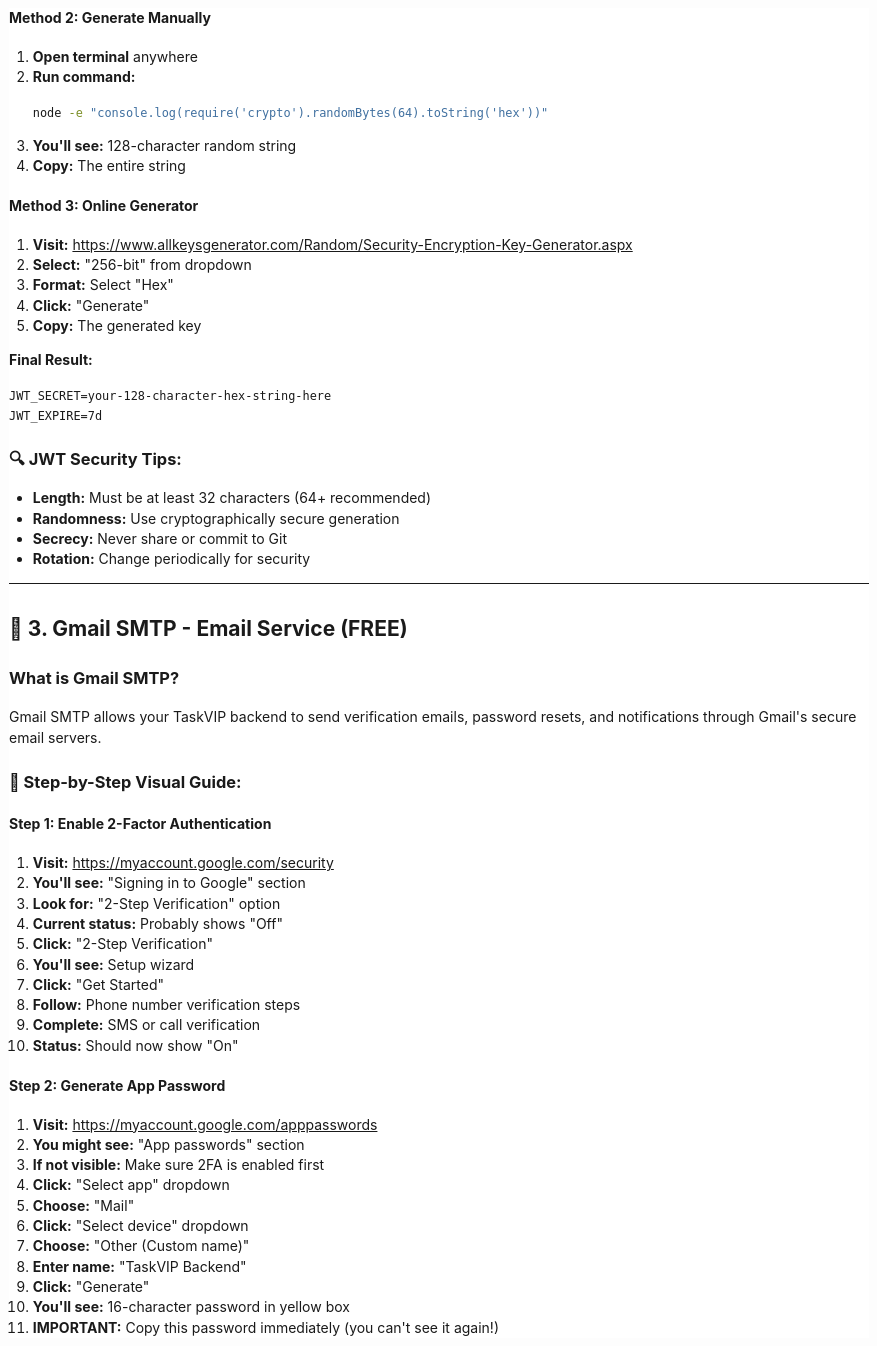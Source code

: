 #### **Method 2: Generate Manually**
1. **Open terminal** anywhere
2. **Run command:**
   ```bash
   node -e "console.log(require('crypto').randomBytes(64).toString('hex'))"
   ```
3. **You'll see:** 128-character random string
4. **Copy:** The entire string

#### **Method 3: Online Generator**
1. **Visit:** https://www.allkeysgenerator.com/Random/Security-Encryption-Key-Generator.aspx
2. **Select:** "256-bit" from dropdown
3. **Format:** Select "Hex"
4. **Click:** "Generate"
5. **Copy:** The generated key

**Final Result:**
```env
JWT_SECRET=your-128-character-hex-string-here
JWT_EXPIRE=7d
```

### **🔍 JWT Security Tips:**
- **Length:** Must be at least 32 characters (64+ recommended)
- **Randomness:** Use cryptographically secure generation
- **Secrecy:** Never share or commit to Git
- **Rotation:** Change periodically for security

---

## 📧 **3. Gmail SMTP - Email Service (FREE)**

### **What is Gmail SMTP?**
Gmail SMTP allows your TaskVIP backend to send verification emails, password resets, and notifications through Gmail's secure email servers.

### **📸 Step-by-Step Visual Guide:**

#### **Step 1: Enable 2-Factor Authentication**
1. **Visit:** https://myaccount.google.com/security
2. **You'll see:** "Signing in to Google" section
3. **Look for:** "2-Step Verification" option
4. **Current status:** Probably shows "Off"
5. **Click:** "2-Step Verification"
6. **You'll see:** Setup wizard
7. **Click:** "Get Started"
8. **Follow:** Phone number verification steps
9. **Complete:** SMS or call verification
10. **Status:** Should now show "On"

#### **Step 2: Generate App Password**
1. **Visit:** https://myaccount.google.com/apppasswords
2. **You might see:** "App passwords" section
3. **If not visible:** Make sure 2FA is enabled first
4. **Click:** "Select app" dropdown
5. **Choose:** "Mail"
6. **Click:** "Select device" dropdown
7. **Choose:** "Other (Custom name)"
8. **Enter name:** "TaskVIP Backend"
9. **Click:** "Generate"
10. **You'll see:** 16-character password in yellow box
11. **IMPORTANT:** Copy this password immediately (you can't see it again!)
